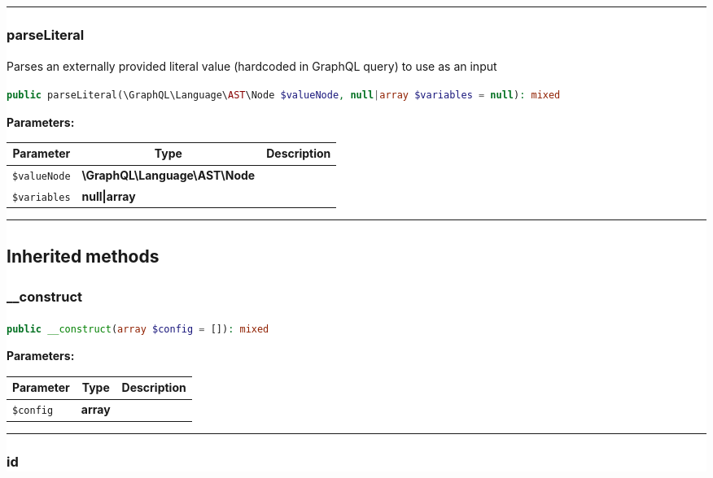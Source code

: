 


***

### parseLiteral

Parses an externally provided literal value (hardcoded in GraphQL query) to use as an input

```php
public parseLiteral(\GraphQL\Language\AST\Node $valueNode, null|array $variables = null): mixed
```








**Parameters:**

| Parameter | Type | Description |
|-----------|------|-------------|
| `$valueNode` | **\GraphQL\Language\AST\Node** |  |
| `$variables` | **null&#124;array** |  |




***


## Inherited methods


### __construct



```php
public __construct(array $config = []): mixed
```








**Parameters:**

| Parameter | Type | Description |
|-----------|------|-------------|
| `$config` | **array** |  |




***

### id

